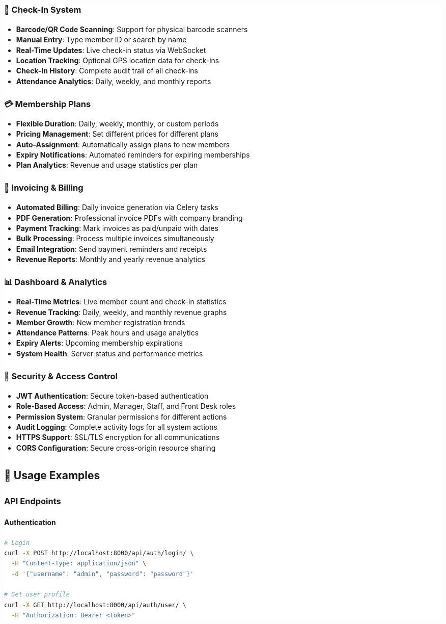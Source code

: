 ### 🔄 Check-In System
- **Barcode/QR Code Scanning**: Support for physical barcode scanners
- **Manual Entry**: Type member ID or search by name
- **Real-Time Updates**: Live check-in status via WebSocket
- **Location Tracking**: Optional GPS location data for check-ins
- **Check-In History**: Complete audit trail of all check-ins
- **Attendance Analytics**: Daily, weekly, and monthly reports

### 💳 Membership Plans
- **Flexible Duration**: Daily, weekly, monthly, or custom periods
- **Pricing Management**: Set different prices for different plans
- **Auto-Assignment**: Automatically assign plans to new members
- **Expiry Notifications**: Automated reminders for expiring memberships
- **Plan Analytics**: Revenue and usage statistics per plan

### 🧾 Invoicing & Billing
- **Automated Billing**: Daily invoice generation via Celery tasks
- **PDF Generation**: Professional invoice PDFs with company branding
- **Payment Tracking**: Mark invoices as paid/unpaid with dates
- **Bulk Processing**: Process multiple invoices simultaneously
- **Email Integration**: Send payment reminders and receipts
- **Revenue Reports**: Monthly and yearly revenue analytics

### 📊 Dashboard & Analytics
- **Real-Time Metrics**: Live member count and check-in statistics
- **Revenue Tracking**: Daily, weekly, and monthly revenue graphs
- **Member Growth**: New member registration trends
- **Attendance Patterns**: Peak hours and usage analytics
- **Expiry Alerts**: Upcoming membership expirations
- **System Health**: Server status and performance metrics

### 🔐 Security & Access Control
- **JWT Authentication**: Secure token-based authentication
- **Role-Based Access**: Admin, Manager, Staff, and Front Desk roles
- **Permission System**: Granular permissions for different actions
- **Audit Logging**: Complete activity logs for all system actions
- **HTTPS Support**: SSL/TLS encryption for all communications
- **CORS Configuration**: Secure cross-origin resource sharing

## 🚀 Usage Examples

### API Endpoints

#### Authentication
```bash
# Login
curl -X POST http://localhost:8000/api/auth/login/ \
  -H "Content-Type: application/json" \
  -d '{"username": "admin", "password": "password"}'

# Get user profile
curl -X GET http://localhost:8000/api/auth/user/ \
  -H "Authorization: Bearer <token>"
```
